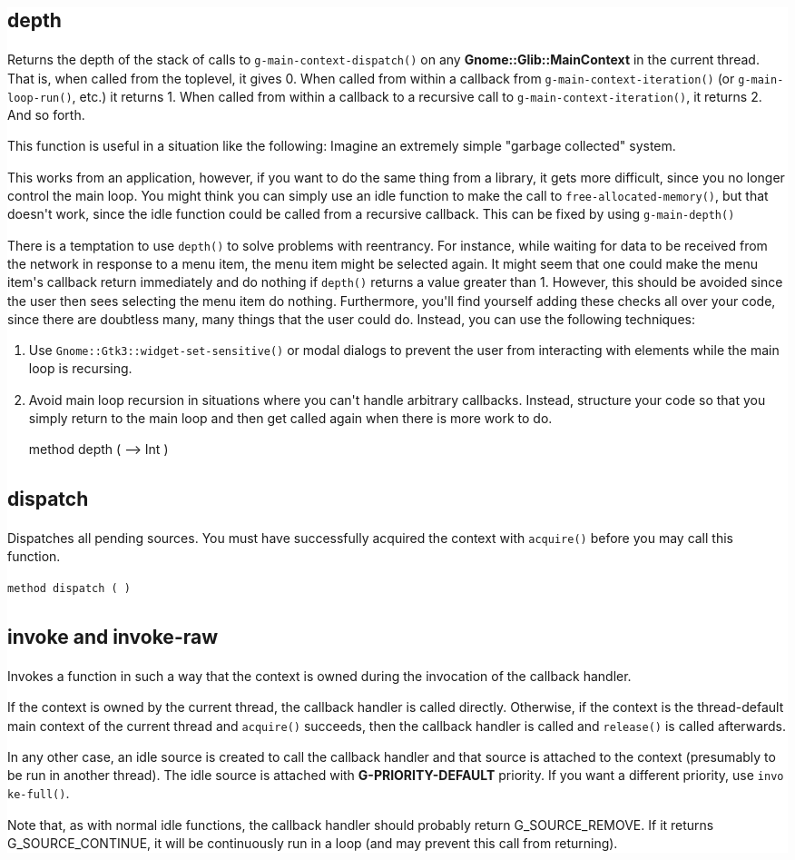 depth
-----

Returns the depth of the stack of calls to `g-main-context-dispatch()` on any **Gnome::Glib::MainContext** in the current thread. That is, when called from the toplevel, it gives 0. When called from within a callback from `g-main-context-iteration()` (or `g-main-loop-run()`, etc.) it returns 1. When called from within a callback to a recursive call to `g-main-context-iteration()`, it returns 2. And so forth.

This function is useful in a situation like the following: Imagine an extremely simple "garbage collected" system.

This works from an application, however, if you want to do the same thing from a library, it gets more difficult, since you no longer control the main loop. You might think you can simply use an idle function to make the call to `free-allocated-memory()`, but that doesn't work, since the idle function could be called from a recursive callback. This can be fixed by using `g-main-depth()`

There is a temptation to use `depth()` to solve problems with reentrancy. For instance, while waiting for data to be received from the network in response to a menu item, the menu item might be selected again. It might seem that one could make the menu item's callback return immediately and do nothing if `depth()` returns a value greater than 1. However, this should be avoided since the user then sees selecting the menu item do nothing. Furthermore, you'll find yourself adding these checks all over your code, since there are doubtless many, many things that the user could do. Instead, you can use the following techniques:

1. Use `Gnome::Gtk3::widget-set-sensitive()` or modal dialogs to prevent the user from interacting with elements while the main loop is recursing.

2. Avoid main loop recursion in situations where you can't handle arbitrary callbacks. Instead, structure your code so that you simply return to the main loop and then get called again when there is more work to do.

    method depth ( --> Int )

dispatch
--------

Dispatches all pending sources. You must have successfully acquired the context with `acquire()` before you may call this function.

    method dispatch ( )

invoke and invoke-raw
---------------------

Invokes a function in such a way that the context is owned during the invocation of the callback handler.

If the context is owned by the current thread, the callback handler is called directly. Otherwise, if the context is the thread-default main context of the current thread and `acquire()` succeeds, then the callback handler is called and `release()` is called afterwards.

In any other case, an idle source is created to call the callback handler and that source is attached to the context (presumably to be run in another thread). The idle source is attached with **G-PRIORITY-DEFAULT** priority. If you want a different priority, use `invoke-full()`.

Note that, as with normal idle functions, the callback handler should probably return G_SOURCE_REMOVE. If it returns G_SOURCE_CONTINUE, it will be continuously run in a loop (and may prevent this call from returning).
